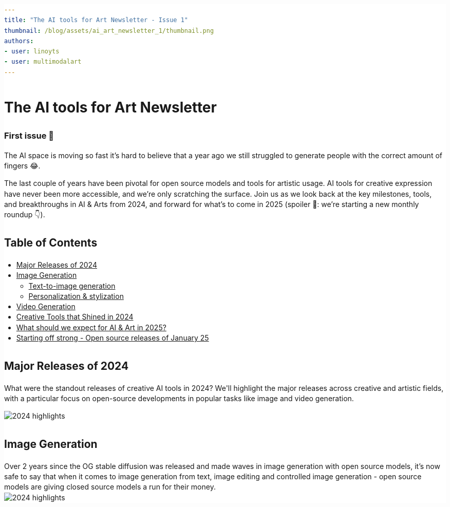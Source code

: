 ```yaml
---
title: "The AI tools for Art Newsletter - Issue 1"
thumbnail: /blog/assets/ai_art_newsletter_1/thumbnail.png
authors:
- user: linoyts
- user: multimodalart
---
```


# The AI tools for Art Newsletter

### First issue 🎉

The AI space is moving so fast it’s hard to believe that a year ago we still struggled to generate people with the correct amount of fingers 😂.

The last couple of years have been pivotal for open source models and tools for artistic usage. 
AI tools for creative expression have never been more accessible, and we’re only scratching the surface. 
Join us as we look back at the key milestones, tools, and breakthroughs in AI & Arts from 2024, 
and forward for what’s to come in 2025 (spoiler 👀: we’re starting a new monthly roundup 👇).

 <iframe src="https://multimodalaiart.substack.com/embed" width="480" height="320" style="border:1px solid #EEE; background:white;" frameborder="0" scrolling="no"></iframe>

 ## Table of Contents
 - [Major Releases of 2024](#Major-Releases-of-2024)
 - [Image Generation](#Image-Generation)
   * [Text-to-image generation](#Text-to-image-generation)
   * [Personalization & stylization ](#Personalization-&-stylization)
 - [Video Generation](#Video-Generation)
 - [Creative Tools that Shined in 2024](#Creative-Tools-that-Shined-in-2024)
 - [What should we expect for AI & Art in 2025?](#What-should-we-expect-for-AI-&-Art-in-2025?)
 - [Starting off strong - Open source releases of January 25](#Starting-off-strong---Open-source-releases-of-January-25)


## Major Releases of 2024

What were the standout releases of creative AI tools in 2024? We'll highlight the major releases across creative and 
artistic fields, with a particular focus on open-source developments in popular tasks like image and video generation. 

<img src="https://huggingface.co/datasets/huggingface/documentation-images/resolve/main/blog/ai_art_newsletter_1/timeline_2.png" width="700" height="auto" alt="2024 highlights">

## Image Generation

Over 2 years since the OG stable diffusion was released and made waves in image generation with open source models, it’s now safe to say that when it comes to image generation from text, image editing and controlled image generation - open source models are giving closed source models a run for their money.   
<img src="https://huggingface.co/datasets/huggingface/documentation-images/resolve/main/blog/ai_art_newsletter_1/finger_meme.png" width="424" height="auto" alt="2024 highlights">
